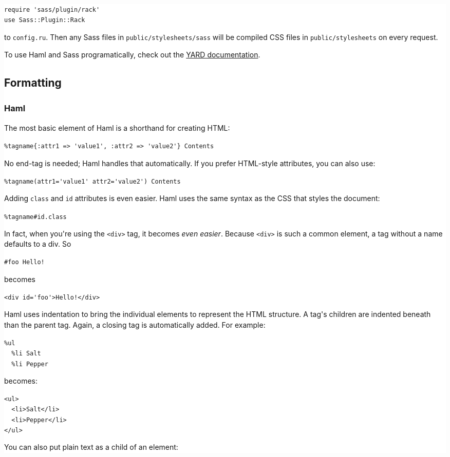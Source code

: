     require 'sass/plugin/rack'
    use Sass::Plugin::Rack

to `config.ru`.
Then any Sass files in `public/stylesheets/sass`
will be compiled CSS files in `public/stylesheets` on every request.

To use Haml and Sass programatically,
check out the [YARD documentation](http://haml-lang.com/docs/yardoc/).

## Formatting

### Haml

The most basic element of Haml
is a shorthand for creating HTML:

    %tagname{:attr1 => 'value1', :attr2 => 'value2'} Contents

No end-tag is needed; Haml handles that automatically.
If you prefer HTML-style attributes, you can also use:

    %tagname(attr1='value1' attr2='value2') Contents

Adding `class` and `id` attributes is even easier.
Haml uses the same syntax as the CSS that styles the document:

    %tagname#id.class

In fact, when you're using the `<div>` tag,
it becomes _even easier_.
Because `<div>` is such a common element,
a tag without a name defaults to a div. So

    #foo Hello!

becomes

    <div id='foo'>Hello!</div>

Haml uses indentation
to bring the individual elements to represent the HTML structure.
A tag's children are indented beneath than the parent tag.
Again, a closing tag is automatically added.
For example:

    %ul
      %li Salt
      %li Pepper

becomes:

    <ul>
      <li>Salt</li>
      <li>Pepper</li>
    </ul>

You can also put plain text as a child of an element:
